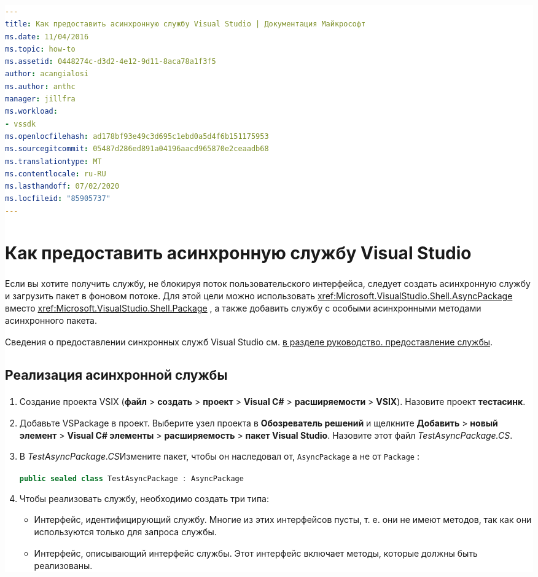 ```yaml
---
title: Как предоставить асинхронную службу Visual Studio | Документация Майкрософт
ms.date: 11/04/2016
ms.topic: how-to
ms.assetid: 0448274c-d3d2-4e12-9d11-8aca78a1f3f5
author: acangialosi
ms.author: anthc
manager: jillfra
ms.workload:
- vssdk
ms.openlocfilehash: ad178bf93e49c3d695c1ebd0a5d4f6b151175953
ms.sourcegitcommit: 05487d286ed891a04196aacd965870e2ceaadb68
ms.translationtype: MT
ms.contentlocale: ru-RU
ms.lasthandoff: 07/02/2020
ms.locfileid: "85905737"
---
```

# <a name="how-to-provide-an-asynchronous-visual-studio-service"></a>Как предоставить асинхронную службу Visual Studio
Если вы хотите получить службу, не блокируя поток пользовательского интерфейса, следует создать асинхронную службу и загрузить пакет в фоновом потоке. Для этой цели можно использовать <xref:Microsoft.VisualStudio.Shell.AsyncPackage> вместо <xref:Microsoft.VisualStudio.Shell.Package> , а также добавить службу с особыми асинхронными методами асинхронного пакета.

 Сведения о предоставлении синхронных служб Visual Studio см. [в разделе руководство. предоставление службы](../extensibility/how-to-provide-a-service.md).

## <a name="implement-an-asynchronous-service"></a>Реализация асинхронной службы

1. Создание проекта VSIX (**файл**  >  **создать**  >  **проект**  >  **Visual C#**  >  **расширяемости**  >  **VSIX**). Назовите проект **тестасинк**.

2. Добавьте VSPackage в проект. Выберите узел проекта в **Обозреватель решений** и щелкните **Добавить**  >  **новый элемент**  >  **Visual C# элементы**  >  **расширяемость**  >  **пакет Visual Studio**. Назовите этот файл *TestAsyncPackage.CS*.

3. В *TestAsyncPackage.CS*Измените пакет, чтобы он наследовал от, `AsyncPackage` а не от `Package` :

    ```csharp
    public sealed class TestAsyncPackage : AsyncPackage
    ```

4. Чтобы реализовать службу, необходимо создать три типа:

    - Интерфейс, идентифицирующий службу. Многие из этих интерфейсов пусты, т. е. они не имеют методов, так как они используются только для запроса службы.

    - Интерфейс, описывающий интерфейс службы. Этот интерфейс включает методы, которые должны быть реализованы.
